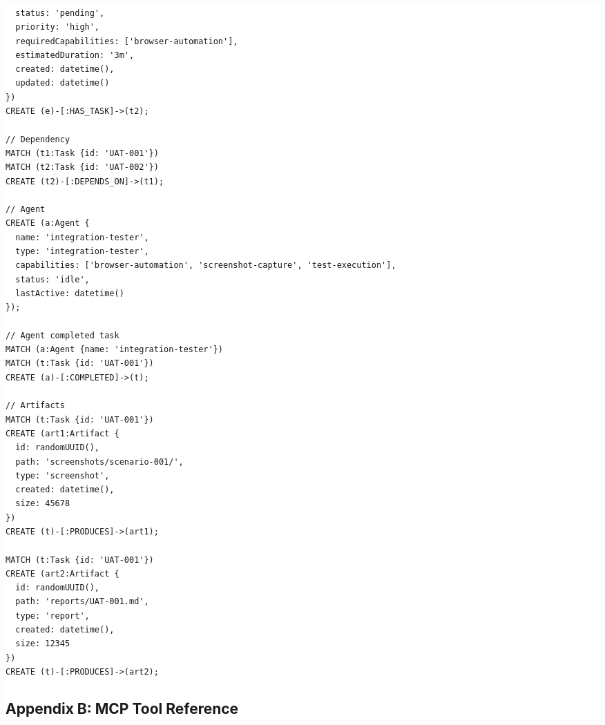 ```cypher
  status: 'pending',
  priority: 'high',
  requiredCapabilities: ['browser-automation'],
  estimatedDuration: '3m',
  created: datetime(),
  updated: datetime()
})
CREATE (e)-[:HAS_TASK]->(t2);

// Dependency
MATCH (t1:Task {id: 'UAT-001'})
MATCH (t2:Task {id: 'UAT-002'})
CREATE (t2)-[:DEPENDS_ON]->(t1);

// Agent
CREATE (a:Agent {
  name: 'integration-tester',
  type: 'integration-tester',
  capabilities: ['browser-automation', 'screenshot-capture', 'test-execution'],
  status: 'idle',
  lastActive: datetime()
});

// Agent completed task
MATCH (a:Agent {name: 'integration-tester'})
MATCH (t:Task {id: 'UAT-001'})
CREATE (a)-[:COMPLETED]->(t);

// Artifacts
MATCH (t:Task {id: 'UAT-001'})
CREATE (art1:Artifact {
  id: randomUUID(),
  path: 'screenshots/scenario-001/',
  type: 'screenshot',
  created: datetime(),
  size: 45678
})
CREATE (t)-[:PRODUCES]->(art1);

MATCH (t:Task {id: 'UAT-001'})
CREATE (art2:Artifact {
  id: randomUUID(),
  path: 'reports/UAT-001.md',
  type: 'report',
  created: datetime(),
  size: 12345
})
CREATE (t)-[:PRODUCES]->(art2);
```

## Appendix B: MCP Tool Reference
